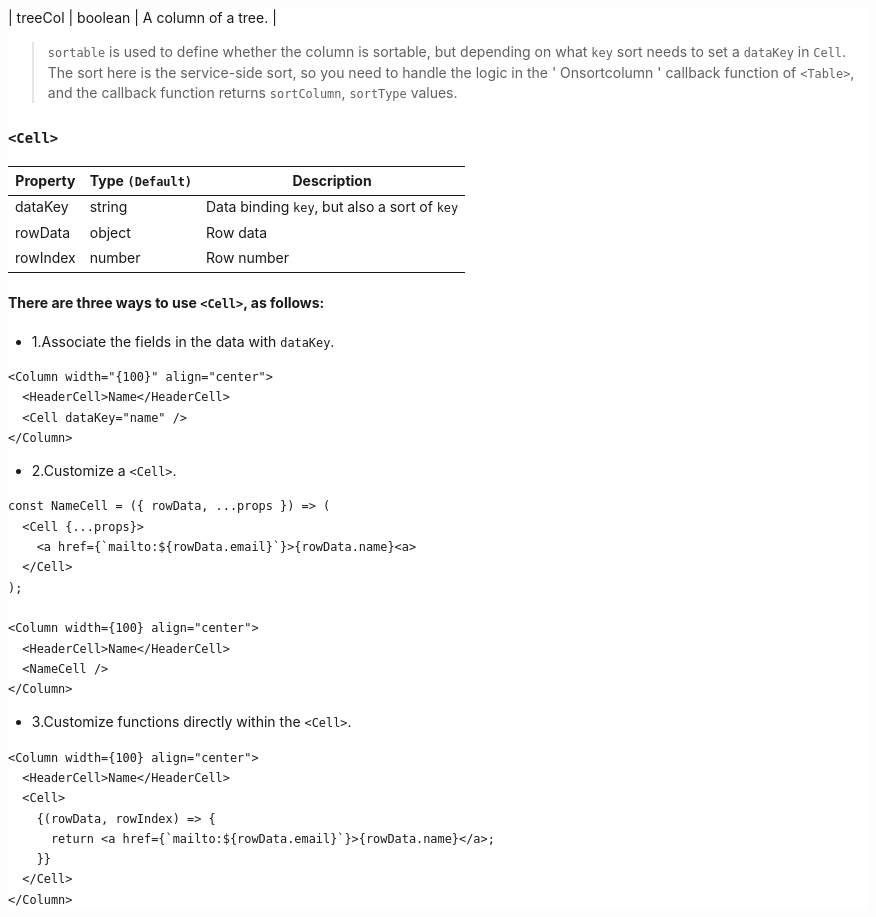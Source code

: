 | treeCol       | boolean                                          | A column of a tree.                                                                                         |

> `sortable` is used to define whether the column is sortable, but depending on what `key` sort needs to set a `dataKey` in `Cell`.
> The sort here is the service-side sort, so you need to handle the logic in the ' Onsortcolumn ' callback function of `<Table>`, and the callback function returns `sortColumn`, `sortType` values.

### `<Cell>`

| Property | Type `(Default)` | Description                                  |
| -------- | ---------------- | -------------------------------------------- |
| dataKey  | string           | Data binding `key`, but also a sort of `key` |
| rowData  | object           | Row data                                     |
| rowIndex | number           | Row number                                   |

#### There are three ways to use `<Cell>`, as follows:

- 1.Associate the fields in the data with `dataKey`.

```tsx
<Column width="{100}" align="center">
  <HeaderCell>Name</HeaderCell>
  <Cell dataKey="name" />
</Column>
```

- 2.Customize a `<Cell>`.

```tsx
const NameCell = ({ rowData, ...props }) => (
  <Cell {...props}>
    <a href={`mailto:${rowData.email}`}>{rowData.name}<a>
  </Cell>
);

<Column width={100} align="center">
  <HeaderCell>Name</HeaderCell>
  <NameCell />
</Column>
```

- 3.Customize functions directly within the `<Cell>`.

```tsx
<Column width={100} align="center">
  <HeaderCell>Name</HeaderCell>
  <Cell>
    {(rowData, rowIndex) => {
      return <a href={`mailto:${rowData.email}`}>{rowData.name}</a>;
    }}
  </Cell>
</Column>
```
